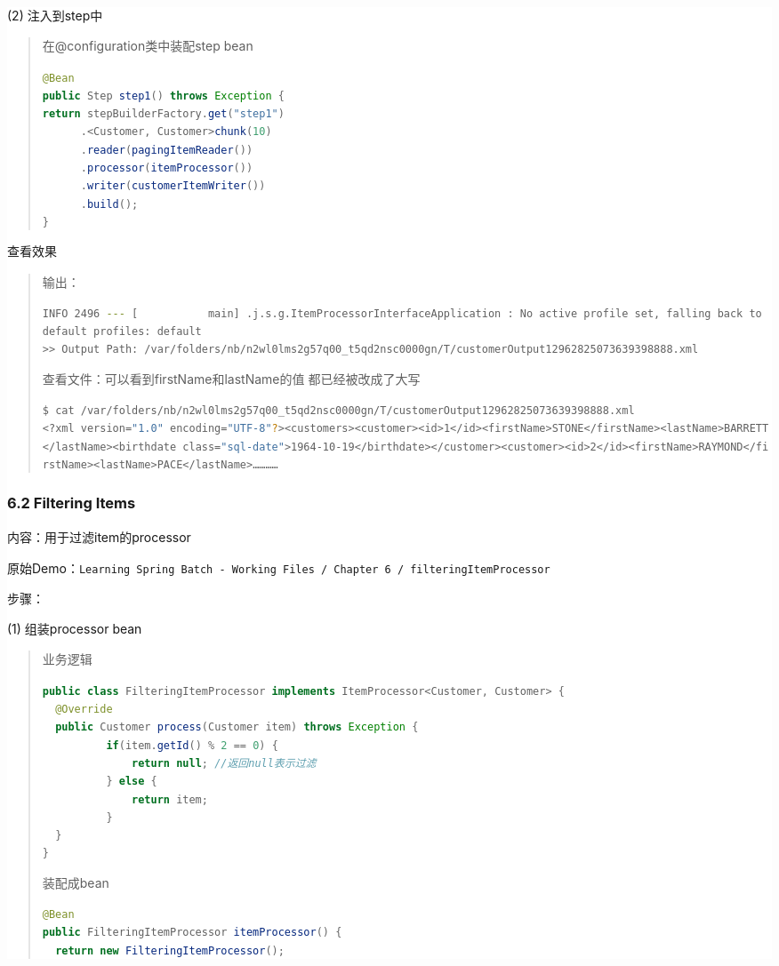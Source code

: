 (2) 注入到step中 

> 在@configuration类中装配step bean
>
> ```java
> @Bean
> public Step step1() throws Exception {
> return stepBuilderFactory.get("step1")
>       .<Customer, Customer>chunk(10)
>       .reader(pagingItemReader())
>       .processor(itemProcessor())
>       .writer(customerItemWriter())
>       .build();
> }
> ```

查看效果

> 输出：
>
> ~~~bash
> INFO 2496 --- [           main] .j.s.g.ItemProcessorInterfaceApplication : No active profile set, falling back to default profiles: default
> >> Output Path: /var/folders/nb/n2wl0lms2g57q00_t5qd2nsc0000gn/T/customerOutput12962825073639398888.xml
> ~~~
>
> 查看文件：可以看到firstName和lastName的值 都已经被改成了大写 
>
> ~~~bash
> $ cat /var/folders/nb/n2wl0lms2g57q00_t5qd2nsc0000gn/T/customerOutput12962825073639398888.xml
> <?xml version="1.0" encoding="UTF-8"?><customers><customer><id>1</id><firstName>STONE</firstName><lastName>BARRETT</lastName><birthdate class="sql-date">1964-10-19</birthdate></customer><customer><id>2</id><firstName>RAYMOND</firstName><lastName>PACE</lastName>…………
> ~~~

### 6.2 Filtering Items

内容：用于过滤item的processor

原始Demo：`Learning Spring Batch - Working Files / Chapter 6 / filteringItemProcessor`

步骤：

(1) 组装processor bean

> 业务逻辑
>
> ```java
> public class FilteringItemProcessor implements ItemProcessor<Customer, Customer> {
> 	@Override
> 	public Customer process(Customer item) throws Exception {
>    		if(item.getId() % 2 == 0) {
>    			return null; //返回null表示过滤
>    		} else {
>    			return item;
>    		}
> 	}
> }
> ```
>
> 装配成bean
>
> ```java
> @Bean
> public FilteringItemProcessor itemProcessor() {
> 	return new FilteringItemProcessor();